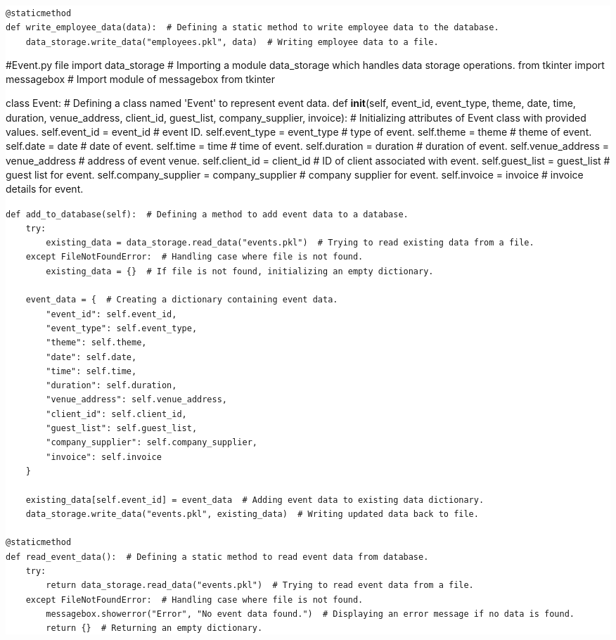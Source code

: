     @staticmethod
    def write_employee_data(data):  # Defining a static method to write employee data to the database.
        data_storage.write_data("employees.pkl", data)  # Writing employee data to a file.



#Event.py file
import data_storage  # Importing a module data_storage which handles data storage operations.
from tkinter import messagebox  # Import module of messagebox from tkinter


class Event:  # Defining a class named 'Event' to represent event data.
    def __init__(self, event_id, event_type, theme, date, time, duration, venue_address, client_id, guest_list,
                 company_supplier, invoice):
        # Initializing attributes of Event class with provided values.
        self.event_id = event_id  # event ID.
        self.event_type = event_type  # type of event.
        self.theme = theme  # theme of event.
        self.date = date  # date of event.
        self.time = time  # time of event.
        self.duration = duration  # duration of event.
        self.venue_address = venue_address  # address of event venue.
        self.client_id = client_id  # ID of client associated with event.
        self.guest_list = guest_list  # guest list for event.
        self.company_supplier = company_supplier  # company supplier for event.
        self.invoice = invoice  # invoice details for event.

    def add_to_database(self):  # Defining a method to add event data to a database.
        try:
            existing_data = data_storage.read_data("events.pkl")  # Trying to read existing data from a file.
        except FileNotFoundError:  # Handling case where file is not found.
            existing_data = {}  # If file is not found, initializing an empty dictionary.

        event_data = {  # Creating a dictionary containing event data.
            "event_id": self.event_id,
            "event_type": self.event_type,
            "theme": self.theme,
            "date": self.date,
            "time": self.time,
            "duration": self.duration,
            "venue_address": self.venue_address,
            "client_id": self.client_id,
            "guest_list": self.guest_list,
            "company_supplier": self.company_supplier,
            "invoice": self.invoice
        }

        existing_data[self.event_id] = event_data  # Adding event data to existing data dictionary.
        data_storage.write_data("events.pkl", existing_data)  # Writing updated data back to file.

    @staticmethod
    def read_event_data():  # Defining a static method to read event data from database.
        try:
            return data_storage.read_data("events.pkl")  # Trying to read event data from a file.
        except FileNotFoundError:  # Handling case where file is not found.
            messagebox.showerror("Error", "No event data found.")  # Displaying an error message if no data is found.
            return {}  # Returning an empty dictionary.
